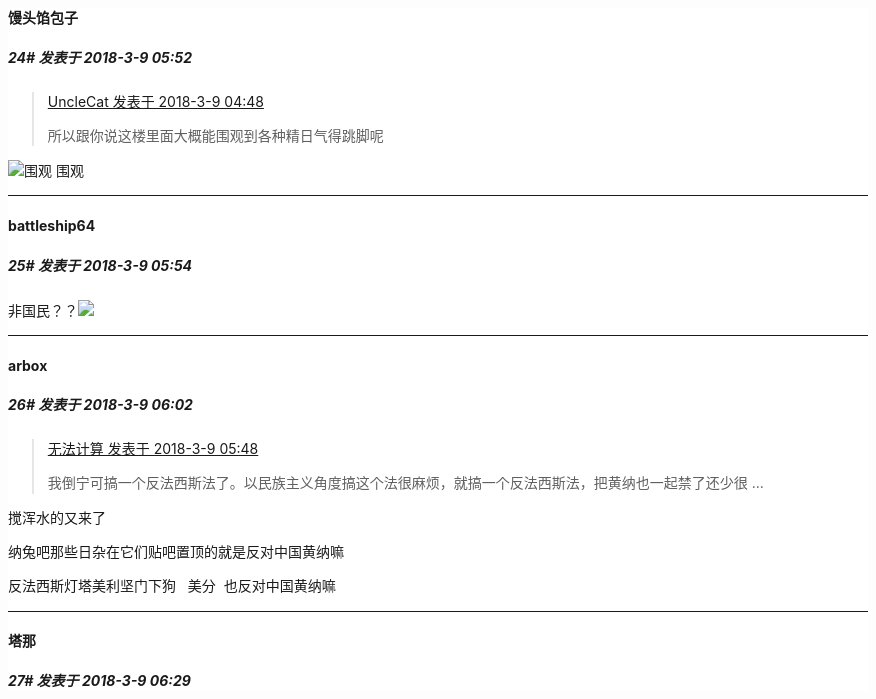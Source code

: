 ####  馒头馅包子  
##### 24#       发表于 2018-3-9 05:52



<blockquote><a href="httphttps://bbs.saraba1st.com/2b/forum.php?mod=redirect&amp;goto=findpost&amp;pid=38790181&amp;ptid=1586663" target="_blank">UncleCat 发表于 2018-3-9 04:48</a>

所以跟你说这楼里面大概能围观到各种精日气得跳脚呢</blockquote>
<img src="https://static.saraba1st.com/image/smiley/face2017/037.png" referrerpolicy="no-referrer">围观 围观







*****

####  battleship64  
##### 25#       发表于 2018-3-9 05:54




非国民？？<img src="https://static.saraba1st.com/image/smiley/face2017/048.png" referrerpolicy="no-referrer">







*****

####  arbox  
##### 26#       发表于 2018-3-9 06:02



<blockquote><a href="httphttps://bbs.saraba1st.com/2b/forum.php?mod=redirect&amp;goto=findpost&amp;pid=38790242&amp;ptid=1586663" target="_blank">无法计算 发表于 2018-3-9 05:48</a>

我倒宁可搞一个反法西斯法了。以民族主义角度搞这个法很麻烦，就搞一个反法西斯法，把黄纳也一起禁了还少很 ...</blockquote>

搅浑水的又来了


纳兔吧那些日杂在它们贴吧置顶的就是反对中国黄纳嘛



反法西斯灯塔美利坚门下狗   美分  也反对中国黄纳嘛








*****

####  塔那  
##### 27#       发表于 2018-3-9 06:29
